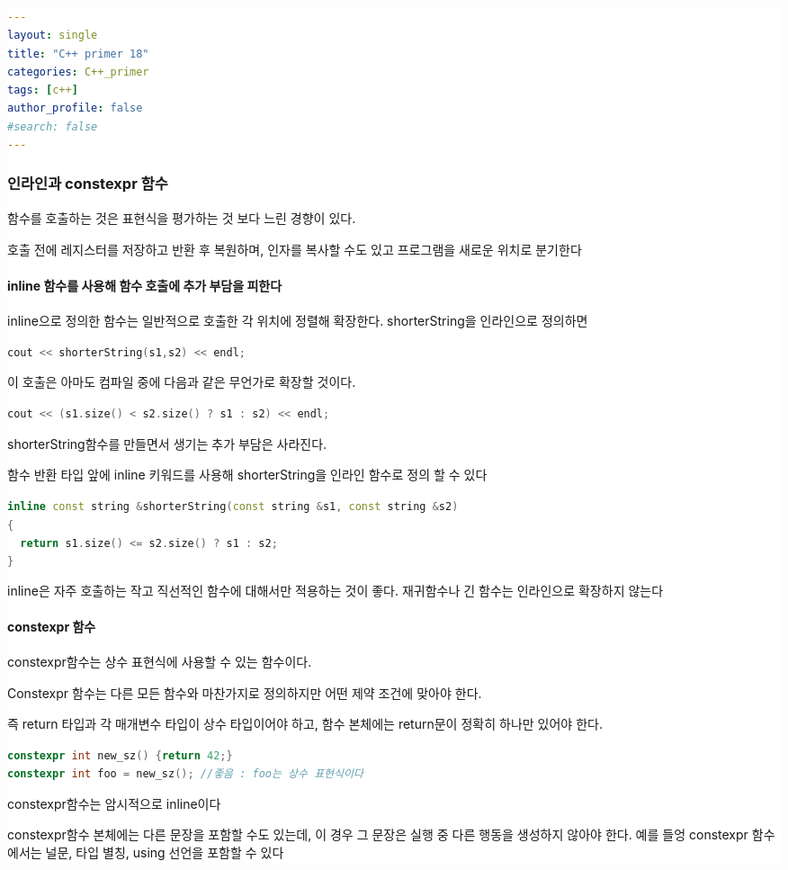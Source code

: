 ```yaml
---
layout: single
title: "C++ primer 18"
categories: C++_primer
tags: [c++]
author_profile: false
#search: false
---
```


### 인라인과 constexpr 함수

함수를 호출하는 것은 표현식을 평가하는 것 보다 느린 경향이 있다. 

호출 전에 레지스터를 저장하고 반환 후 복원하며, 인자를 복사할 수도 있고 프로그램을 새로운 위치로 분기한다

#### inline 함수를 사용해 함수 호출에 추가 부담을 피한다

inline으로 정의한 함수는 일반적으로 호출한 각 위치에 정렬해 확장한다. shorterString을 인라인으로 정의하면

```c++
cout << shorterString(s1,s2) << endl;
```

이 호출은 아마도 컴파일 중에 다음과 같은 무언가로 확장할 것이다.

```c++
cout << (s1.size() < s2.size() ? s1 : s2) << endl;
```

shorterString함수를 만들면서 생기는 추가 부담은 사라진다.

함수 반환 타입 앞에 inline 키워드를 사용해 shorterString을 인라인 함수로 정의 할 수 있다

```c++
inline const string &shorterString(const string &s1, const string &s2)
{
  return s1.size() <= s2.size() ? s1 : s2;
}
```

inline은 자주 호출하는 작고 직선적인 함수에 대해서만 적용하는 것이 좋다. 재귀함수나 긴 함수는 인라인으로 확장하지 않는다

#### constexpr 함수

constexpr함수는 상수 표현식에 사용할 수 있는 함수이다.

Constexpr 함수는 다른 모든 함수와 마찬가지로 정의하지만 어떤 제약 조건에 맞아야 한다.

즉 return 타입과 각 매개변수 타입이 상수 타입이어야 하고, 함수 본체에는 return문이 정확히 하나만 있어야 한다.

```c++
constexpr int new_sz() {return 42;}
constexpr int foo = new_sz(); //좋음 : foo는 상수 표현식이다
```

constexpr함수는 암시적으로 inline이다

constexpr함수 본체에는 다른 문장을 포함할 수도 있는데, 이 경우 그 문장은 실행 중 다른 행동을 생성하지 않아야 한다. 예를 들엉 constexpr 함수에서는 널문, 타입 별칭, using 선언을 포함할 수 있다
